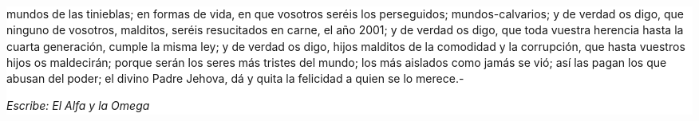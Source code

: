 mundos de las tinieblas; en formas de vida, en que vosotros seréis los perseguidos; mundos-calvarios; y de verdad os digo, que ninguno de vosotros, malditos, seréis resucitados en carne, el año 2001; y de verdad os digo, que toda vuestra herencia hasta la cuarta generación, cumple la misma ley; y de verdad os digo, hijos malditos de la comodidad y la corrupción, que hasta vuestros hijos os maldecirán; porque serán los seres más tristes del mundo; los más aislados como jamás se vió; así las pagan los que abusan del poder; el divino Padre Jehova, dá y quita la felicidad a quien se lo merece.-

*Escribe: El Alfa y la Omega*
